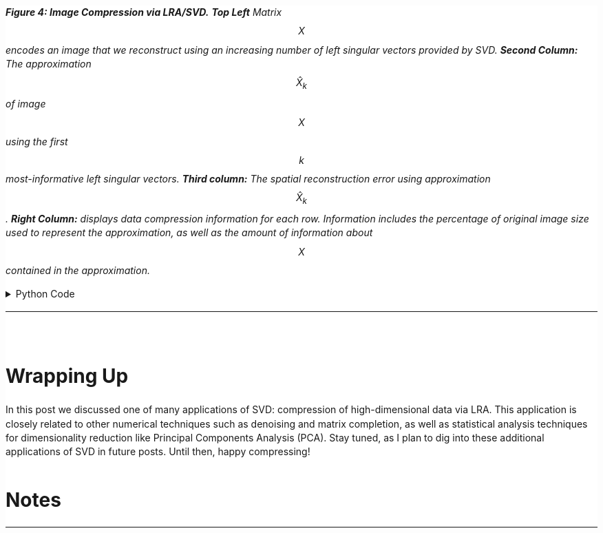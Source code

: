 ***Figure 4: Image Compression via LRA/SVD.*** ***Top Left** Matrix $$X$$ encodes an image that we reconstruct using an increasing number of left singular vectors provided by SVD. **Second Column:** The approximation $$\hat{X}_k$$ of image $$X$$ using the first $$k$$ most-informative left singular vectors. **Third column:** The spatial reconstruction error using approximation $$\hat{X}_k$$. **Right Column:** displays data compression information for each row. Information includes the percentage of original image size used to represent the approximation, as well as the amount of information about $$X$$ contained in the approximation.*

<details><summary markdown='span'>Python Code</summary></details>

---

<br>


# Wrapping Up

In this post we discussed one of many applications of SVD: compression of high-dimensional data via LRA. This application is closely related to other numerical techniques such as denoising and matrix completion, as well as statistical analysis techniques for dimensionality reduction like Principal Components Analysis (PCA). Stay tuned, as I plan to dig into these additional applications of SVD in future posts. Until then, happy compressing!


# Notes
---

[^1]: It turns out these redundant columns have been generated by scaling and concatenating multiple columns from the full-rank matrix $$X$$.

[^2]: This isn't low-rank approximation, per se, since $$k=r$$. However, it _does_ demonstrate an important concept: redundancy can be compressed using a subset of components returned from matrix decomposition.

[^3]: In a normal compression scenario, rather than calculating the full SVD and selecting a subset of components, we would simply calculate a low-rank SVD, which can be done more efficiently than the full SVD.
